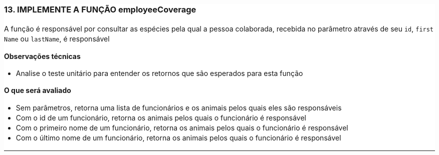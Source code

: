 ### 13. IMPLEMENTE A FUNÇÃO employeeCoverage

A função é responsável por consultar as espécies pela qual a pessoa colaborada, recebida no parâmetro através de seu `id`, `firstName` ou `lastName`, é responsável

**Observações técnicas**

- Analise o teste unitário para entender os retornos que são esperados para esta função

**O que será avaliado**

- Sem parâmetros, retorna uma lista de funcionários e os animais pelos quais eles são responsáveis
- Com o id de um funcionário, retorna os animais pelos quais o funcionário é responsável
- Com o primeiro nome de um funcionário, retorna os animais pelos quais o funcionário é responsável
- Com o último nome de um funcionário, retorna os animais pelos quais o funcionário é responsável

---

